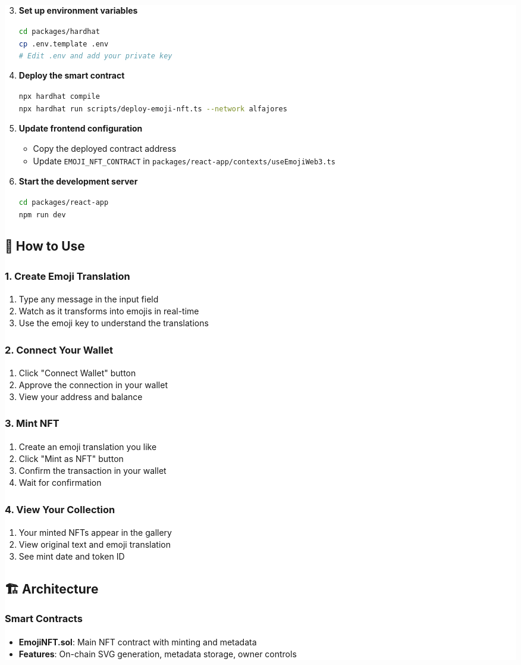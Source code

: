 3. **Set up environment variables**
   ```bash
   cd packages/hardhat
   cp .env.template .env
   # Edit .env and add your private key
   ```

4. **Deploy the smart contract**
   ```bash
   npx hardhat compile
   npx hardhat run scripts/deploy-emoji-nft.ts --network alfajores
   ```

5. **Update frontend configuration**
   - Copy the deployed contract address
   - Update `EMOJI_NFT_CONTRACT` in `packages/react-app/contexts/useEmojiWeb3.ts`

6. **Start the development server**
   ```bash
   cd packages/react-app
   npm run dev
   ```

## 📱 How to Use

### 1. Create Emoji Translation
1. Type any message in the input field
2. Watch as it transforms into emojis in real-time
3. Use the emoji key to understand the translations

### 2. Connect Your Wallet
1. Click "Connect Wallet" button
2. Approve the connection in your wallet
3. View your address and balance

### 3. Mint NFT
1. Create an emoji translation you like
2. Click "Mint as NFT" button
3. Confirm the transaction in your wallet
4. Wait for confirmation

### 4. View Your Collection
1. Your minted NFTs appear in the gallery
2. View original text and emoji translation
3. See mint date and token ID

## 🏗️ Architecture

### Smart Contracts
- **EmojiNFT.sol**: Main NFT contract with minting and metadata
- **Features**: On-chain SVG generation, metadata storage, owner controls
